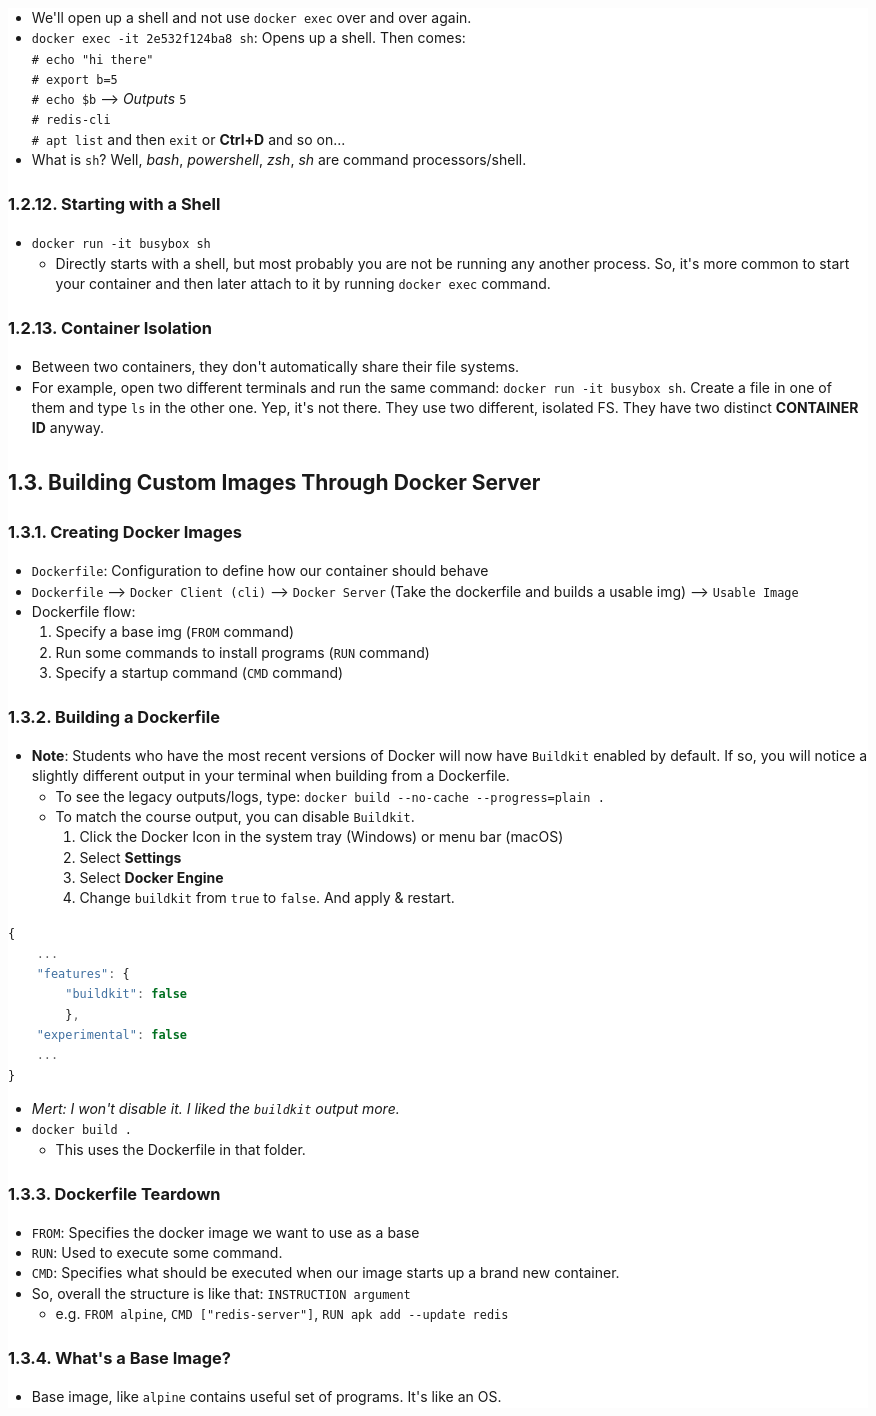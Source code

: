 * We'll open up a shell and not use `docker exec` over and over again.
* `docker exec -it 2e532f124ba8 sh`: Opens up a shell. Then comes:<br>
`# echo "hi there"`<br>
`# export b=5`<br>
`# echo $b` --> _Outputs_ `5`<br>
`# redis-cli`<br>
`# apt list` and then `exit` or **Ctrl+D** and so on...<br>
* What is `sh`? Well, _bash_, _powershell_, _zsh_, _sh_ are command processors/shell.
### 1.2.12. Starting with a Shell
* `docker run -it busybox sh`
    * Directly starts with a shell, but most probably you are not be running any another process. So, it's more common to start your container and then later attach to it by running `docker exec` command.
### 1.2.13. Container Isolation
* Between two containers, they don't automatically share their file systems.
* For example, open two different terminals and run the same command: `docker run -it busybox sh`. Create a file in one of them and type `ls` in the other one. Yep, it's not there. They use two different, isolated FS. They have two distinct **CONTAINER ID** anyway.
## 1.3. Building Custom Images Through Docker Server
### 1.3.1. Creating Docker Images
* ``Dockerfile``: Configuration to define how our container should behave
* ``Dockerfile`` --> ``Docker Client (cli)`` --> ``Docker Server`` (Take the dockerfile and builds a usable img) --> ``Usable Image``
* Dockerfile flow:
    1. Specify a base img (`FROM` command)
    2. Run some commands to install programs (`RUN` command)
    3. Specify a startup command (`CMD` command)
### 1.3.2. Building a Dockerfile
* **Note**: Students who have the most recent versions of Docker will now have ``Buildkit`` enabled by default. If so, you will notice a slightly different output in your terminal when building from a Dockerfile.
    * To see the legacy outputs/logs, type: `docker build --no-cache --progress=plain .`
    * To match the course output, you can disable `Buildkit`.
        1. Click the Docker Icon in the system tray (Windows) or menu bar (macOS)
        2. Select **Settings**
        3. Select **Docker Engine**
        4. Change ``buildkit`` from ``true`` to ``false``. And apply & restart.
```js
{
    ...
    "features": {
        "buildkit": false
        },
    "experimental": false
    ...
}
```
* _Mert: I won't disable it. I liked the `buildkit` output more._
* `docker build .`
    * This uses the Dockerfile in that folder.
### 1.3.3. Dockerfile Teardown
* `FROM`: Specifies the docker image we want to use as a base
* `RUN`: Used to execute some command.
* `CMD`: Specifies what should be executed when our image starts up a brand new container.
* So, overall the structure is like that: `INSTRUCTION argument`
    * e.g. `FROM alpine`, `CMD ["redis-server"]`, `RUN apk add --update redis`
### 1.3.4. What's a Base Image?
* Base image, like `alpine` contains useful set of programs. It's like an OS.